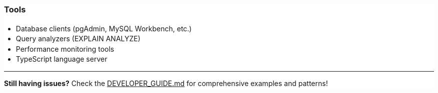 ### Tools
- Database clients (pgAdmin, MySQL Workbench, etc.)
- Query analyzers (EXPLAIN ANALYZE)
- Performance monitoring tools
- TypeScript language server

---

**Still having issues?** Check the [DEVELOPER_GUIDE.md](./DEVELOPER_GUIDE.md) for comprehensive examples and patterns!
